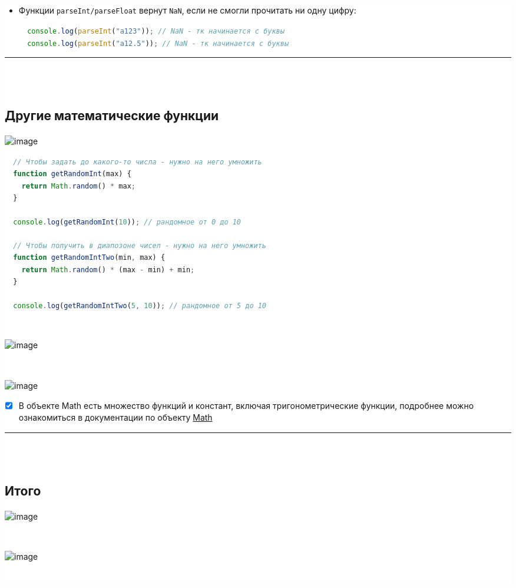 + Функции `parseInt/parseFloat` вернут `NaN`, если не смогли прочитать ни одну цифру:

  ```javascript
    console.log(parseInt("a123")); // NaN - тк начинается с буквы
    console.log(parseInt("a12.5")); // NaN - тк начинается с буквы
  ```

<hr>
<br>
<br>

<h2>Другие математические функции</h2>

![image](https://github.com/acidshotgun/learn-js-vanilla/assets/117285472/8ef4505f-5959-40f9-bb55-28bccdd64c13)

```javascript
  // Чтобы задать до какого-то числа - нужно на него умножить
  function getRandomInt(max) {
    return Math.random() * max;
  }
  
  console.log(getRandomInt(10)); // рандомное от 0 до 10
  
  // Чтобы получить в диапозоне чисел - нужно на него умножить
  function getRandomIntTwo(min, max) {
    return Math.random() * (max - min) + min;
  }
  
  console.log(getRandomIntTwo(5, 10)); // рандомное от 5 до 10
```

<br>

![image](https://github.com/acidshotgun/learn-js-vanilla/assets/117285472/0fd20583-46e9-434e-918c-12ee43dc7697)

<br>

![image](https://github.com/acidshotgun/learn-js-vanilla/assets/117285472/cda63243-5c5f-4a73-a9a2-100ca37363b8)


- [x] В объекте Math есть множество функций и констант, включая тригонометрические функции, подробнее можно ознакомиться в документации по объекту [Math](https://developer.mozilla.org/ru/docs/Web/JavaScript/Reference/Global_Objects/Math)

<hr>
<br>
<br>

<h2>Итого</h2>

![image](https://github.com/acidshotgun/learn-js-vanilla/assets/117285472/a9d28a92-0991-4b60-8abc-8eb801bca5b8)

<br>

![image](https://github.com/acidshotgun/learn-js-vanilla/assets/117285472/c4d16adb-96b8-4736-9ef2-2bcec4a5c50c)

<br>
